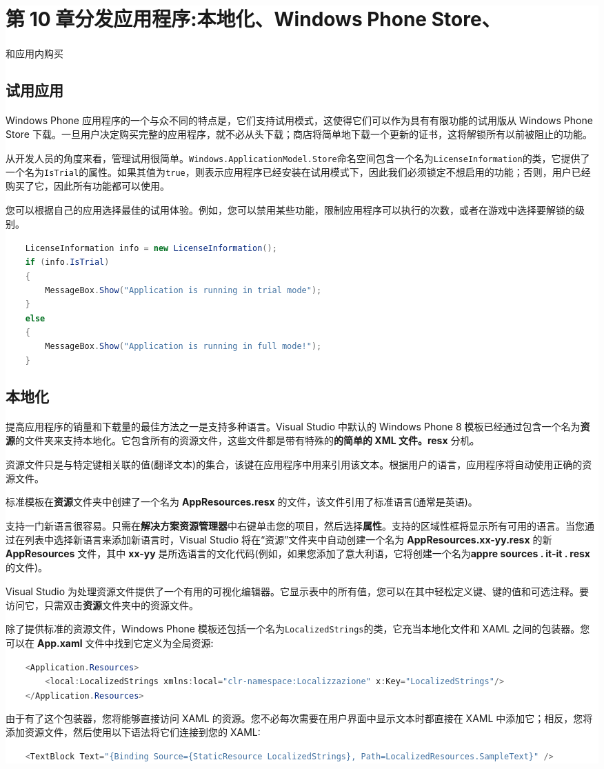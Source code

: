 # 第 10 章分发应用程序:本地化、Windows Phone Store、
和应用内购买

## 试用应用

Windows Phone 应用程序的一个与众不同的特点是，它们支持试用模式，这使得它们可以作为具有有限功能的试用版从 Windows Phone Store 下载。一旦用户决定购买完整的应用程序，就不必从头下载；商店将简单地下载一个更新的证书，这将解锁所有以前被阻止的功能。

从开发人员的角度来看，管理试用很简单。`Windows.ApplicationModel.Store`命名空间包含一个名为`LicenseInformation`的类，它提供了一个名为`IsTrial`的属性。如果其值为`true`，则表示应用程序已经安装在试用模式下，因此我们必须锁定不想启用的功能；否则，用户已经购买了它，因此所有功能都可以使用。

您可以根据自己的应用选择最佳的试用体验。例如，您可以禁用某些功能，限制应用程序可以执行的次数，或者在游戏中选择要解锁的级别。

```cs
    LicenseInformation info = new LicenseInformation();
    if (info.IsTrial)
    {
        MessageBox.Show("Application is running in trial mode");
    }
    else
    {
        MessageBox.Show("Application is running in full mode!");
    }

```

## 本地化

提高应用程序的销量和下载量的最佳方法之一是支持多种语言。Visual Studio 中默认的 Windows Phone 8 模板已经通过包含一个名为**资源**的文件夹来支持本地化。它包含所有的资源文件，这些文件都是带有特殊的**的简单的 XML 文件。resx** 分机。

资源文件只是与特定键相关联的值(翻译文本)的集合，该键在应用程序中用来引用该文本。根据用户的语言，应用程序将自动使用正确的资源文件。

标准模板在**资源**文件夹中创建了一个名为 **AppResources.resx** 的文件，该文件引用了标准语言(通常是英语)。

支持一门新语言很容易。只需在**解决方案资源管理器**中右键单击您的项目，然后选择**属性**。支持的区域性框将显示所有可用的语言。当您通过在列表中选择新语言来添加新语言时，Visual Studio 将在“资源”文件夹中自动创建一个名为 **AppResources.xx-yy.resx** 的新 **AppResources** 文件，其中 **xx-yy** 是所选语言的文化代码(例如，如果您添加了意大利语，它将创建一个名为**appre sources . it-it . resx**的文件)。

Visual Studio 为处理资源文件提供了一个有用的可视化编辑器。它显示表中的所有值，您可以在其中轻松定义键、键的值和可选注释。要访问它，只需双击**资源**文件夹中的资源文件。

除了提供标准的资源文件，Windows Phone 模板还包括一个名为`LocalizedStrings`的类，它充当本地化文件和 XAML 之间的包装器。您可以在 **App.xaml** 文件中找到它定义为全局资源:

```cs
    <Application.Resources>
        <local:LocalizedStrings xmlns:local="clr-namespace:Localizzazione" x:Key="LocalizedStrings"/>
    </Application.Resources>

```

由于有了这个包装器，您将能够直接访问 XAML 的资源。您不必每次需要在用户界面中显示文本时都直接在 XAML 中添加它；相反，您将添加资源文件，然后使用以下语法将它们连接到您的 XAML:

```cs
    <TextBlock Text="{Binding Source={StaticResource LocalizedStrings}, Path=LocalizedResources.SampleText}" />

```
